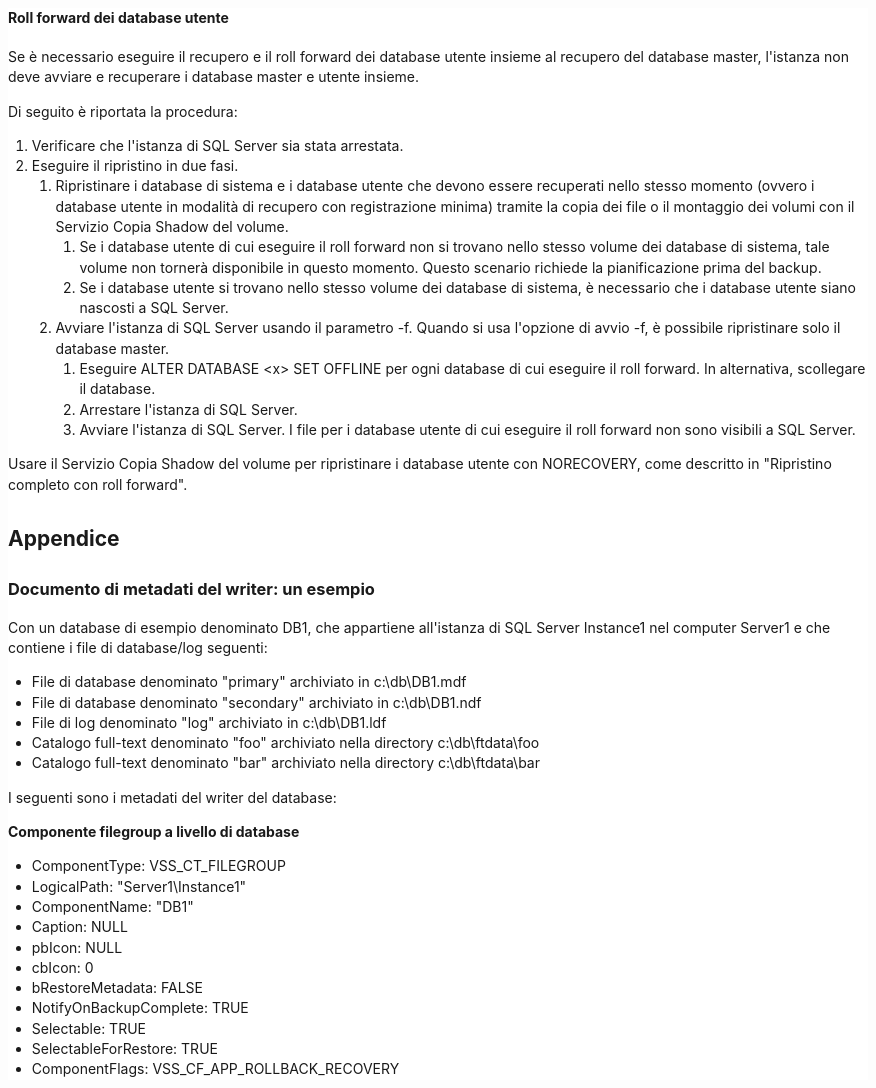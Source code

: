 #### <a name="rolling-forward-user-databases"></a>Roll forward dei database utente

Se è necessario eseguire il recupero e il roll forward dei database utente insieme al recupero del database master, l'istanza non deve avviare e recuperare i database master e utente insieme.

Di seguito è riportata la procedura:

1. Verificare che l'istanza di SQL Server sia stata arrestata.
1. Eseguire il ripristino in due fasi.
    1. Ripristinare i database di sistema e i database utente che devono essere recuperati nello stesso momento (ovvero i database utente in modalità di recupero con registrazione minima) tramite la copia dei file o il montaggio dei volumi con il Servizio Copia Shadow del volume.
        1. Se i database utente di cui eseguire il roll forward non si trovano nello stesso volume dei database di sistema, tale volume non tornerà disponibile in questo momento. Questo scenario richiede la pianificazione prima del backup.
        1. Se i database utente si trovano nello stesso volume dei database di sistema, è necessario che i database utente siano nascosti a SQL Server.
    1. Avviare l'istanza di SQL Server usando il parametro -f.  Quando si usa l'opzione di avvio -f, è possibile ripristinare solo il database master.
        1. Eseguire ALTER DATABASE \<x> SET OFFLINE per ogni database di cui eseguire il roll forward.  In alternativa, scollegare il database.
        1. Arrestare l'istanza di SQL Server.
        1. Avviare l'istanza di SQL Server. I file per i database utente di cui eseguire il roll forward non sono visibili a SQL Server.

Usare il Servizio Copia Shadow del volume per ripristinare i database utente con NORECOVERY, come descritto in "Ripristino completo con roll forward".

## <a name="appendix"></a>Appendice

### <a name="writer-metadata-document--an-example"></a>Documento di metadati del writer:  un esempio

Con un database di esempio denominato DB1, che appartiene all'istanza di SQL Server Instance1 nel computer Server1 e che contiene i file di database/log seguenti:

- File di database denominato "primary" archiviato in c:\db\DB1.mdf
- File di database denominato "secondary" archiviato in c:\db\DB1.ndf
- File di log denominato "log" archiviato in c:\db\DB1.ldf
- Catalogo full-text denominato "foo" archiviato nella directory c:\db\ftdata\foo
- Catalogo full-text denominato "bar" archiviato nella directory c:\db\ftdata\bar

I seguenti sono i metadati del writer del database:

**Componente filegroup a livello di database**

- ComponentType: VSS_CT_FILEGROUP
- LogicalPath: "Server1\Instance1"
- ComponentName: "DB1"
- Caption: NULL
- pbIcon: NULL
- cbIcon: 0
- bRestoreMetadata: FALSE
- NotifyOnBackupComplete: TRUE
- Selectable: TRUE
- SelectableForRestore: TRUE
- ComponentFlags: VSS_CF_APP_ROLLBACK_RECOVERY
